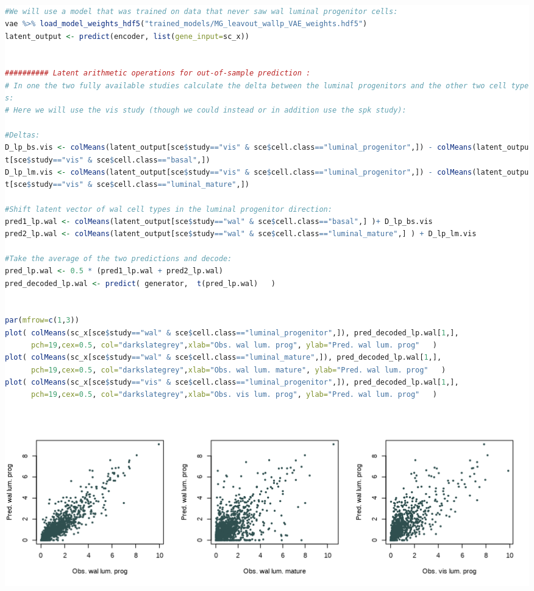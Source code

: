 
```r
#We will use a model that was trained on data that never saw wal luminal progenitor cells:
vae %>% load_model_weights_hdf5("trained_models/MG_leavout_wallp_VAE_weights.hdf5")
latent_output <- predict(encoder, list(gene_input=sc_x))


########## Latent arithmetic operations for out-of-sample prediction :
# In one the two fully available studies calculate the delta between the luminal progenitors and the other two cell types:
# Here we will use the vis study (though we could instead or in addition use the spk study):

#Deltas:
D_lp_bs.vis <- colMeans(latent_output[sce$study=="vis" & sce$cell.class=="luminal_progenitor",]) - colMeans(latent_output[sce$study=="vis" & sce$cell.class=="basal",])
D_lp_lm.vis <- colMeans(latent_output[sce$study=="vis" & sce$cell.class=="luminal_progenitor",]) - colMeans(latent_output[sce$study=="vis" & sce$cell.class=="luminal_mature",])

#Shift latent vector of wal cell types in the luminal progenitor direction:
pred1_lp.wal <- colMeans(latent_output[sce$study=="wal" & sce$cell.class=="basal",] )+ D_lp_bs.vis
pred2_lp.wal <- colMeans(latent_output[sce$study=="wal" & sce$cell.class=="luminal_mature",] ) + D_lp_lm.vis

#Take the average of the two predictions and decode:  
pred_lp.wal <- 0.5 * (pred1_lp.wal + pred2_lp.wal)
pred_decoded_lp.wal <- predict( generator,  t(pred_lp.wal)   )


par(mfrow=c(1,3))
plot( colMeans(sc_x[sce$study=="wal" & sce$cell.class=="luminal_progenitor",]), pred_decoded_lp.wal[1,], 
      pch=19,cex=0.5, col="darkslategrey",xlab="Obs. wal lum. prog", ylab="Pred. wal lum. prog"   )
plot( colMeans(sc_x[sce$study=="wal" & sce$cell.class=="luminal_mature",]), pred_decoded_lp.wal[1,], 
      pch=19,cex=0.5, col="darkslategrey",xlab="Obs. wal lum. mature", ylab="Pred. wal lum. prog"   )
plot( colMeans(sc_x[sce$study=="vis" & sce$cell.class=="luminal_progenitor",]), pred_decoded_lp.wal[1,], 
      pch=19,cex=0.5, col="darkslategrey",xlab="Obs. vis lum. prog", ylab="Pred. wal lum. prog"   )
```

![](DGNs_exercise_files/figure-html/unnamed-chunk-14-1.png)

